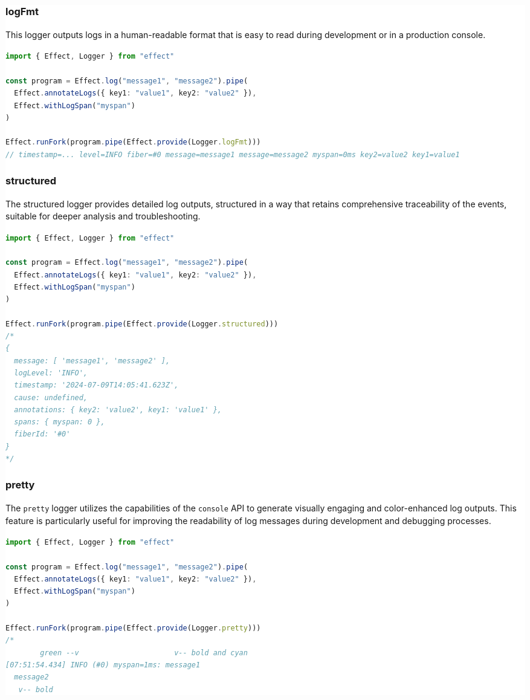 ### logFmt

This logger outputs logs in a human-readable format that is easy to read during development or in a production console.

```ts twoslash
import { Effect, Logger } from "effect"

const program = Effect.log("message1", "message2").pipe(
  Effect.annotateLogs({ key1: "value1", key2: "value2" }),
  Effect.withLogSpan("myspan")
)

Effect.runFork(program.pipe(Effect.provide(Logger.logFmt)))
// timestamp=... level=INFO fiber=#0 message=message1 message=message2 myspan=0ms key2=value2 key1=value1
```

### structured

The structured logger provides detailed log outputs, structured in a way that retains comprehensive traceability of the events, suitable for deeper analysis and troubleshooting.

```ts twoslash
import { Effect, Logger } from "effect"

const program = Effect.log("message1", "message2").pipe(
  Effect.annotateLogs({ key1: "value1", key2: "value2" }),
  Effect.withLogSpan("myspan")
)

Effect.runFork(program.pipe(Effect.provide(Logger.structured)))
/*
{
  message: [ 'message1', 'message2' ],
  logLevel: 'INFO',
  timestamp: '2024-07-09T14:05:41.623Z',
  cause: undefined,
  annotations: { key2: 'value2', key1: 'value1' },
  spans: { myspan: 0 },
  fiberId: '#0'
}
*/
```

### pretty

The `pretty` logger utilizes the capabilities of the `console` API to generate visually engaging and color-enhanced log outputs.
This feature is particularly useful for improving the readability of log messages during development and debugging processes.

```ts twoslash
import { Effect, Logger } from "effect"

const program = Effect.log("message1", "message2").pipe(
  Effect.annotateLogs({ key1: "value1", key2: "value2" }),
  Effect.withLogSpan("myspan")
)

Effect.runFork(program.pipe(Effect.provide(Logger.pretty)))
/*
        green --v                      v-- bold and cyan
[07:51:54.434] INFO (#0) myspan=1ms: message1
  message2
   v-- bold
```